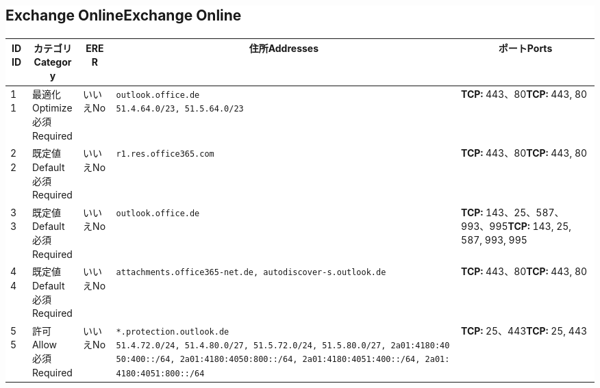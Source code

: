 




## <a name="exchange-online"></a><span data-ttu-id="c4d86-101">Exchange Online</span><span class="sxs-lookup"><span data-stu-id="c4d86-101">Exchange Online</span></span>

<span data-ttu-id="c4d86-102">ID</span><span class="sxs-lookup"><span data-stu-id="c4d86-102">ID</span></span> | <span data-ttu-id="c4d86-103">カテゴリ</span><span class="sxs-lookup"><span data-stu-id="c4d86-103">Category</span></span> | <span data-ttu-id="c4d86-104">ER</span><span class="sxs-lookup"><span data-stu-id="c4d86-104">ER</span></span> | <span data-ttu-id="c4d86-105">住所</span><span class="sxs-lookup"><span data-stu-id="c4d86-105">Addresses</span></span> | <span data-ttu-id="c4d86-106">ポート</span><span class="sxs-lookup"><span data-stu-id="c4d86-106">Ports</span></span>
-- | -------------------- | -- | ----------------------------------------------------------------------------------------------------------------------------------------------------------------------------------------- | -------------------------------
<span data-ttu-id="c4d86-107">1</span><span class="sxs-lookup"><span data-stu-id="c4d86-107">1</span></span> | <span data-ttu-id="c4d86-108">最適化</span><span class="sxs-lookup"><span data-stu-id="c4d86-108">Optimize</span></span><BR><span data-ttu-id="c4d86-109">必須</span><span class="sxs-lookup"><span data-stu-id="c4d86-109">Required</span></span> | <span data-ttu-id="c4d86-110">いいえ</span><span class="sxs-lookup"><span data-stu-id="c4d86-110">No</span></span> | `outlook.office.de`<BR>`51.4.64.0/23, 51.5.64.0/23` | <span data-ttu-id="c4d86-111">**TCP:** 443、80</span><span class="sxs-lookup"><span data-stu-id="c4d86-111">**TCP:** 443, 80</span></span>
<span data-ttu-id="c4d86-112">2</span><span class="sxs-lookup"><span data-stu-id="c4d86-112">2</span></span> | <span data-ttu-id="c4d86-113">既定値</span><span class="sxs-lookup"><span data-stu-id="c4d86-113">Default</span></span><BR><span data-ttu-id="c4d86-114">必須</span><span class="sxs-lookup"><span data-stu-id="c4d86-114">Required</span></span> | <span data-ttu-id="c4d86-115">いいえ</span><span class="sxs-lookup"><span data-stu-id="c4d86-115">No</span></span> | `r1.res.office365.com` | <span data-ttu-id="c4d86-116">**TCP:** 443、80</span><span class="sxs-lookup"><span data-stu-id="c4d86-116">**TCP:** 443, 80</span></span>
<span data-ttu-id="c4d86-117">3</span><span class="sxs-lookup"><span data-stu-id="c4d86-117">3</span></span> | <span data-ttu-id="c4d86-118">既定値</span><span class="sxs-lookup"><span data-stu-id="c4d86-118">Default</span></span><BR><span data-ttu-id="c4d86-119">必須</span><span class="sxs-lookup"><span data-stu-id="c4d86-119">Required</span></span> | <span data-ttu-id="c4d86-120">いいえ</span><span class="sxs-lookup"><span data-stu-id="c4d86-120">No</span></span> | `outlook.office.de` | <span data-ttu-id="c4d86-121">**TCP:** 143、25、587、993、995</span><span class="sxs-lookup"><span data-stu-id="c4d86-121">**TCP:** 143, 25, 587, 993, 995</span></span>
<span data-ttu-id="c4d86-122">4</span><span class="sxs-lookup"><span data-stu-id="c4d86-122">4</span></span> | <span data-ttu-id="c4d86-123">既定値</span><span class="sxs-lookup"><span data-stu-id="c4d86-123">Default</span></span><BR><span data-ttu-id="c4d86-124">必須</span><span class="sxs-lookup"><span data-stu-id="c4d86-124">Required</span></span> | <span data-ttu-id="c4d86-125">いいえ</span><span class="sxs-lookup"><span data-stu-id="c4d86-125">No</span></span> | `attachments.office365-net.de, autodiscover-s.outlook.de` | <span data-ttu-id="c4d86-126">**TCP:** 443、80</span><span class="sxs-lookup"><span data-stu-id="c4d86-126">**TCP:** 443, 80</span></span>
<span data-ttu-id="c4d86-127">5</span><span class="sxs-lookup"><span data-stu-id="c4d86-127">5</span></span> | <span data-ttu-id="c4d86-128">許可</span><span class="sxs-lookup"><span data-stu-id="c4d86-128">Allow</span></span><BR><span data-ttu-id="c4d86-129">必須</span><span class="sxs-lookup"><span data-stu-id="c4d86-129">Required</span></span> | <span data-ttu-id="c4d86-130">いいえ</span><span class="sxs-lookup"><span data-stu-id="c4d86-130">No</span></span> | `*.protection.outlook.de`<BR>`51.4.72.0/24, 51.4.80.0/27, 51.5.72.0/24, 51.5.80.0/27, 2a01:4180:4050:400::/64, 2a01:4180:4050:800::/64, 2a01:4180:4051:400::/64, 2a01:4180:4051:800::/64` | <span data-ttu-id="c4d86-131">**TCP:** 25、443</span><span class="sxs-lookup"><span data-stu-id="c4d86-131">**TCP:** 25, 443</span></span>
